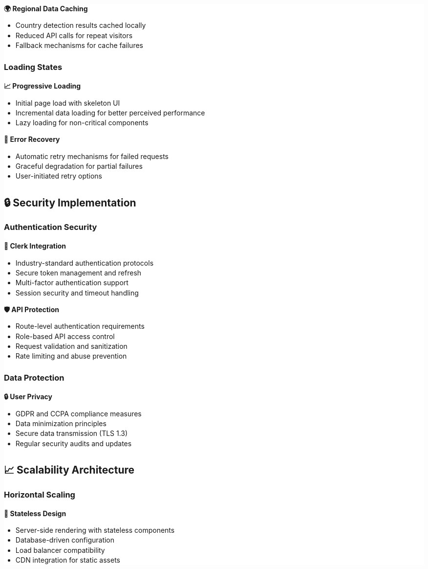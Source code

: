 **🌍 Regional Data Caching**

- Country detection results cached locally
- Reduced API calls for repeat visitors
- Fallback mechanisms for cache failures

### Loading States

**📈 Progressive Loading**

- Initial page load with skeleton UI
- Incremental data loading for better perceived performance
- Lazy loading for non-critical components

**🔄 Error Recovery**

- Automatic retry mechanisms for failed requests
- Graceful degradation for partial failures
- User-initiated retry options

## 🔒 Security Implementation

### Authentication Security

**🔐 Clerk Integration**

- Industry-standard authentication protocols
- Secure token management and refresh
- Multi-factor authentication support
- Session security and timeout handling

**🛡️ API Protection**

- Route-level authentication requirements
- Role-based API access control
- Request validation and sanitization
- Rate limiting and abuse prevention

### Data Protection

**🔒 User Privacy**

- GDPR and CCPA compliance measures
- Data minimization principles
- Secure data transmission (TLS 1.3)
- Regular security audits and updates

## 📈 Scalability Architecture

### Horizontal Scaling

**🔄 Stateless Design**

- Server-side rendering with stateless components
- Database-driven configuration
- Load balancer compatibility
- CDN integration for static assets
